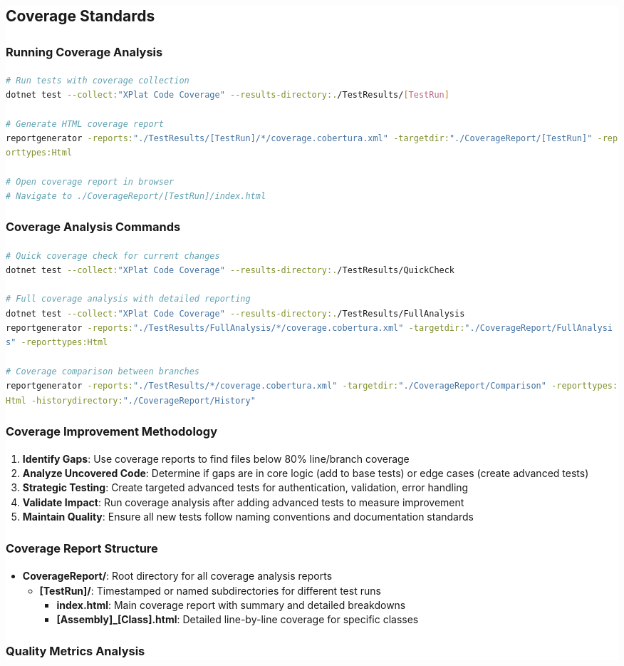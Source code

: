 
## Coverage Standards

### Running Coverage Analysis

```bash
# Run tests with coverage collection
dotnet test --collect:"XPlat Code Coverage" --results-directory:./TestResults/[TestRun]

# Generate HTML coverage report
reportgenerator -reports:"./TestResults/[TestRun]/*/coverage.cobertura.xml" -targetdir:"./CoverageReport/[TestRun]" -reporttypes:Html

# Open coverage report in browser
# Navigate to ./CoverageReport/[TestRun]/index.html
```

### Coverage Analysis Commands

```bash
# Quick coverage check for current changes
dotnet test --collect:"XPlat Code Coverage" --results-directory:./TestResults/QuickCheck

# Full coverage analysis with detailed reporting
dotnet test --collect:"XPlat Code Coverage" --results-directory:./TestResults/FullAnalysis
reportgenerator -reports:"./TestResults/FullAnalysis/*/coverage.cobertura.xml" -targetdir:"./CoverageReport/FullAnalysis" -reporttypes:Html

# Coverage comparison between branches
reportgenerator -reports:"./TestResults/*/coverage.cobertura.xml" -targetdir:"./CoverageReport/Comparison" -reporttypes:Html -historydirectory:"./CoverageReport/History"
```

### Coverage Improvement Methodology

1. **Identify Gaps**: Use coverage reports to find files below 80% line/branch coverage
2. **Analyze Uncovered Code**: Determine if gaps are in core logic (add to base tests) or edge cases (create advanced tests)
3. **Strategic Testing**: Create targeted advanced tests for authentication, validation, error handling
4. **Validate Impact**: Run coverage analysis after adding advanced tests to measure improvement
5. **Maintain Quality**: Ensure all new tests follow naming conventions and documentation standards

### Coverage Report Structure

- **CoverageReport/**: Root directory for all coverage analysis reports
  - **[TestRun]/**: Timestamped or named subdirectories for different test runs
    - **index.html**: Main coverage report with summary and detailed breakdowns
    - **[Assembly]_[Class].html**: Detailed line-by-line coverage for specific classes

### Quality Metrics Analysis

